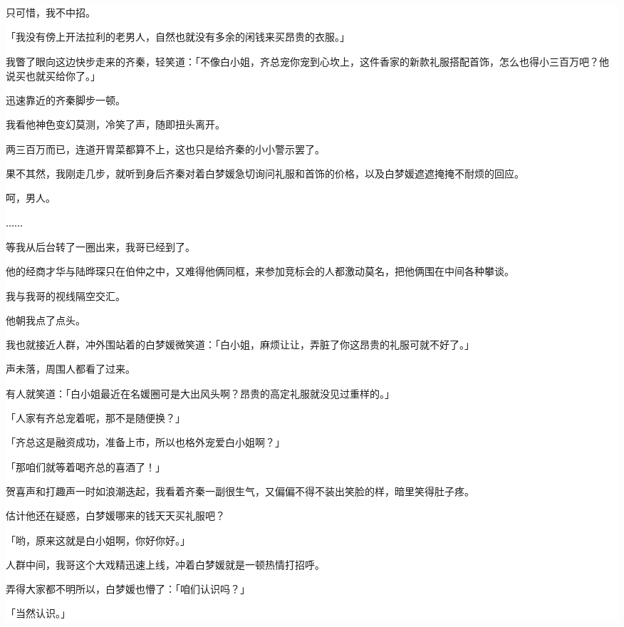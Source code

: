 只可惜，我不中招。


「我没有傍上开法拉利的老男人，自然也就没有多余的闲钱来买昂贵的衣服。」


我瞥了眼向这边快步走来的齐秦，轻笑道：「不像白小姐，齐总宠你宠到心坎上，这件香家的新款礼服搭配首饰，怎么也得小三百万吧？他说买也就买给你了。」


迅速靠近的齐秦脚步一顿。


我看他神色变幻莫测，冷笑了声，随即扭头离开。


两三百万而已，连道开胃菜都算不上，这也只是给齐秦的小小警示罢了。


果不其然，我刚走几步，就听到身后齐秦对着白梦媛急切询问礼服和首饰的价格，以及白梦媛遮遮掩掩不耐烦的回应。


呵，男人。


……


等我从后台转了一圈出来，我哥已经到了。


他的经商才华与陆晔琛只在伯仲之中，又难得他俩同框，来参加竞标会的人都激动莫名，把他俩围在中间各种攀谈。


我与我哥的视线隔空交汇。


他朝我点了点头。


我也就接近人群，冲外围站着的白梦媛微笑道：「白小姐，麻烦让让，弄脏了你这昂贵的礼服可就不好了。」


声未落，周围人都看了过来。


有人就笑道：「白小姐最近在名媛圈可是大出风头啊？昂贵的高定礼服就没见过重样的。」


「人家有齐总宠着呢，那不是随便换？」


「齐总这是融资成功，准备上市，所以也格外宠爱白小姐啊？」


「那咱们就等着喝齐总的喜酒了！」


贺喜声和打趣声一时如浪潮迭起，我看着齐秦一副很生气，又偏偏不得不装出笑脸的样，暗里笑得肚子疼。


估计他还在疑惑，白梦媛哪来的钱天天买礼服吧？


「哟，原来这就是白小姐啊，你好你好。」


人群中间，我哥这个大戏精迅速上线，冲着白梦媛就是一顿热情打招呼。


弄得大家都不明所以，白梦媛也懵了：「咱们认识吗？」


「当然认识。」
